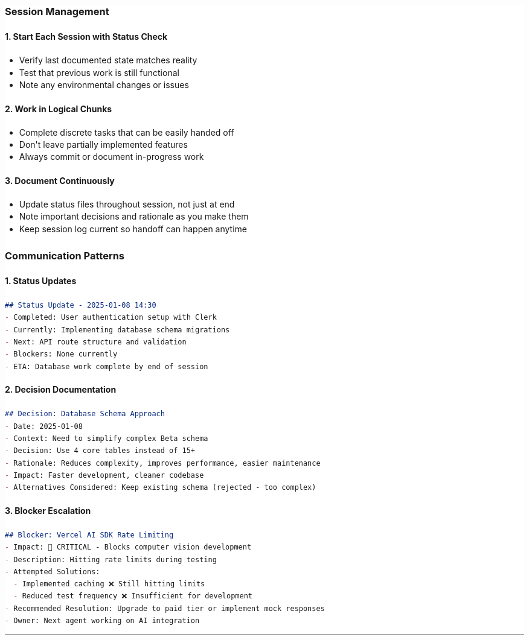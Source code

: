 ### **Session Management**

#### 1. Start Each Session with Status Check
- Verify last documented state matches reality
- Test that previous work is still functional
- Note any environmental changes or issues

#### 2. Work in Logical Chunks
- Complete discrete tasks that can be easily handed off
- Don't leave partially implemented features
- Always commit or document in-progress work

#### 3. Document Continuously  
- Update status files throughout session, not just at end
- Note important decisions and rationale as you make them
- Keep session log current so handoff can happen anytime

### **Communication Patterns**

#### 1. Status Updates
```markdown
## Status Update - 2025-01-08 14:30
- Completed: User authentication setup with Clerk
- Currently: Implementing database schema migrations  
- Next: API route structure and validation
- Blockers: None currently
- ETA: Database work complete by end of session
```

#### 2. Decision Documentation
```markdown
## Decision: Database Schema Approach
- Date: 2025-01-08
- Context: Need to simplify complex Beta schema
- Decision: Use 4 core tables instead of 15+
- Rationale: Reduces complexity, improves performance, easier maintenance
- Impact: Faster development, cleaner codebase
- Alternatives Considered: Keep existing schema (rejected - too complex)
```

#### 3. Blocker Escalation
```markdown
## Blocker: Vercel AI SDK Rate Limiting
- Impact: 🔴 CRITICAL - Blocks computer vision development
- Description: Hitting rate limits during testing
- Attempted Solutions: 
  - Implemented caching ❌ Still hitting limits
  - Reduced test frequency ❌ Insufficient for development
- Recommended Resolution: Upgrade to paid tier or implement mock responses
- Owner: Next agent working on AI integration
```

---